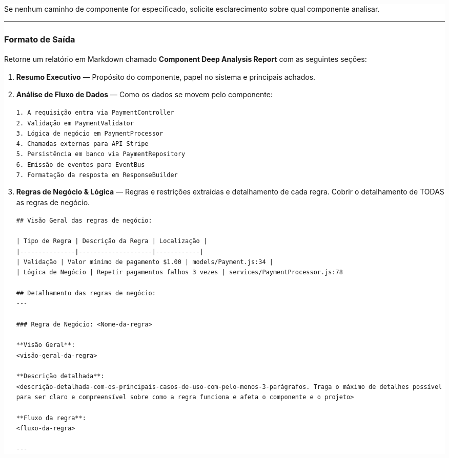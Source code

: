 Se nenhum caminho de componente for especificado, solicite esclarecimento sobre qual componente analisar.

---

### Formato de Saída

Retorne um relatório em Markdown chamado **Component Deep Analysis Report** com as seguintes seções:

1. **Resumo Executivo** — Propósito do componente, papel no sistema e principais achados.

2. **Análise de Fluxo de Dados** — Como os dados se movem pelo componente:

   ```
   1. A requisição entra via PaymentController
   2. Validação em PaymentValidator
   3. Lógica de negócio em PaymentProcessor
   4. Chamadas externas para API Stripe
   5. Persistência em banco via PaymentRepository
   6. Emissão de eventos para EventBus
   7. Formatação da resposta em ResponseBuilder
   ```

3. **Regras de Negócio & Lógica** — Regras e restrições extraídas e detalhamento de cada regra. Cobrir o detalhamento de TODAS as regras de negócio.

   ```
   ## Visão Geral das regras de negócio:

   | Tipo de Regra | Descrição da Regra | Localização |  
   |---------------|--------------------|------------|
   | Validação | Valor mínimo de pagamento $1.00 | models/Payment.js:34 | 
   | Lógica de Negócio | Repetir pagamentos falhos 3 vezes | services/PaymentProcessor.js:78 

   ## Detalhamento das regras de negócio:
   ---

   ### Regra de Negócio: <Nome-da-regra>

   **Visão Geral**:
   <visão-geral-da-regra>
   
   **Descrição detalhada**:
   <descrição-detalhada-com-os-principais-casos-de-uso-com-pelo-menos-3-parágrafos. Traga o máximo de detalhes possível para ser claro e compreensível sobre como a regra funciona e afeta o componente e o projeto>

   **Fluxo da regra**:
   <fluxo-da-regra>

   ---
   ```

